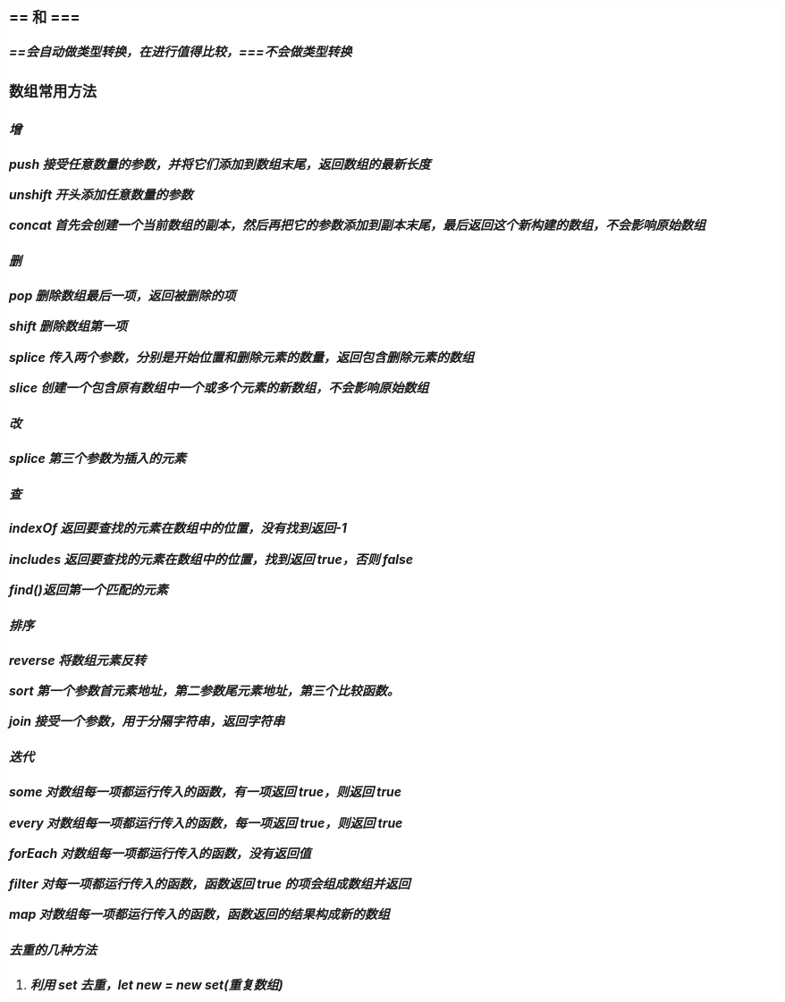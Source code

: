 ### == 和 ===

**_==会自动做类型转换，在进行值得比较，===不会做类型转换_**

### 数组常用方法

#### **_增_**

**_push 接受任意数量的参数，并将它们添加到数组末尾，返回数组的最新长度_**

**_unshift 开头添加任意数量的参数_**

**_concat 首先会创建一个当前数组的副本，然后再把它的参数添加到副本末尾，最后返回这个新构建的数组，不会影响原始数组_**

#### **_删_**

**_pop 删除数组最后一项，返回被删除的项_**

**_shift 删除数组第一项_**

**_splice 传入两个参数，分别是开始位置和删除元素的数量，返回包含删除元素的数组_**

**_slice 创建一个包含原有数组中一个或多个元素的新数组，不会影响原始数组_**

#### **_改_**

**_splice 第三个参数为插入的元素_**

#### **_查_**

**_indexOf 返回要查找的元素在数组中的位置，没有找到返回-1_**

**_includes 返回要查找的元素在数组中的位置，找到返回 true，否则 false_**

**_find()返回第一个匹配的元素_**

#### **_排序_**

**_reverse 将数组元素反转_**

**_sort 第一个参数首元素地址，第二参数尾元素地址，第三个比较函数。_**

**_join 接受一个参数，用于分隔字符串，返回字符串_**

#### **_迭代_**

**_some 对数组每一项都运行传入的函数，有一项返回 true，则返回 true_**

**_every 对数组每一项都运行传入的函数，每一项返回 true，则返回 true_**

**_forEach 对数组每一项都运行传入的函数，没有返回值_**

**_filter 对每一项都运行传入的函数，函数返回 true 的项会组成数组并返回_**

**_map 对数组每一项都运行传入的函数，函数返回的结果构成新的数组_**

#### **_去重的几种方法_**

1. **_利用 set 去重，let new = new set(重复数组)_**

